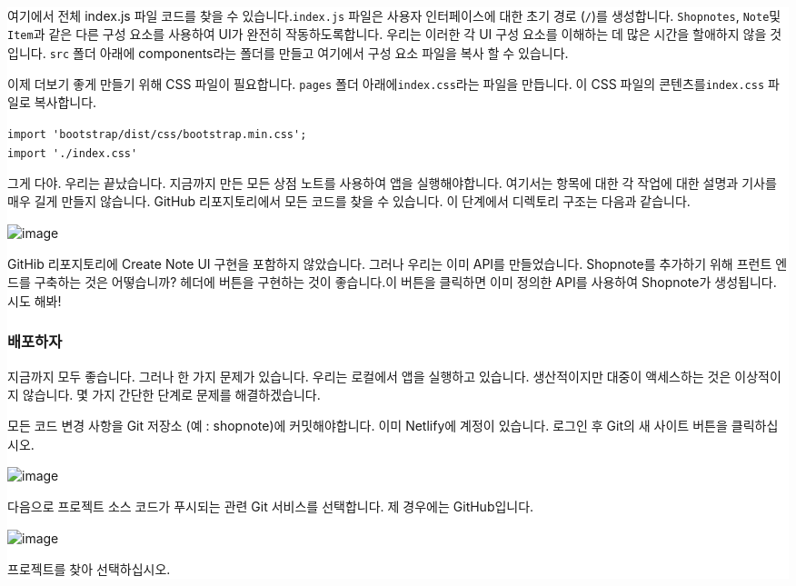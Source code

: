 여기에서 전체 index.js 파일 코드를 찾을 수 있습니다.`index.js` 파일은 사용자 인터페이스에 대한 초기 경로 (`/`)를 생성합니다.
 `Shopnotes`, `Note`및 `Item`과 같은 다른 구성 요소를 사용하여 UI가 완전히 작동하도록합니다.
 우리는 이러한 각 UI 구성 요소를 이해하는 데 많은 시간을 할애하지 않을 것입니다.
 `src` 폴더 아래에 components라는 폴더를 만들고 여기에서 구성 요소 파일을 복사 할 수 있습니다.
 

이제 더보기 좋게 만들기 위해 CSS 파일이 필요합니다.
 `pages` 폴더 아래에`index.css`라는 파일을 만듭니다.
 이 CSS 파일의 콘텐츠를`index.css` 파일로 복사합니다.
 

```html
import 'bootstrap/dist/css/bootstrap.min.css';
import './index.css'
```

그게 다야.
 우리는 끝났습니다.
 지금까지 만든 모든 상점 노트를 사용하여 앱을 실행해야합니다.
 여기서는 항목에 대한 각 작업에 대한 설명과 기사를 매우 길게 만들지 않습니다.
 GitHub 리포지토리에서 모든 코드를 찾을 수 있습니다.
 이 단계에서 디렉토리 구조는 다음과 같습니다.
 

![image](https://i1.wp.com/css-tricks.com/wp-content/uploads/2020/11/shopnote_sections-1.png?resize=1600%2C919&ssl=1)

GitHib 리포지토리에 Create Note UI 구현을 포함하지 않았습니다.
 그러나 우리는 이미 API를 만들었습니다.
 Shopnote를 추가하기 위해 프런트 엔드를 구축하는 것은 어떻습니까?
 헤더에 버튼을 구현하는 것이 좋습니다.이 버튼을 클릭하면 이미 정의한 API를 사용하여 Shopnote가 생성됩니다.
 시도 해봐!
 

### 배포하자
 

지금까지 모두 좋습니다.
 그러나 한 가지 문제가 있습니다.
 우리는 로컬에서 앱을 실행하고 있습니다.
 생산적이지만 대중이 액세스하는 것은 이상적이지 않습니다.
 몇 가지 간단한 단계로 문제를 해결하겠습니다.
 

모든 코드 변경 사항을 Git 저장소 (예 : shopnote)에 커밋해야합니다.
 이미 Netlify에 계정이 있습니다.
 로그인 후 Git의 새 사이트 버튼을 클릭하십시오.
 

![image](https://i2.wp.com/css-tricks.com/wp-content/uploads/2020/11/deploy_1.png?resize=1162%2C157&ssl=1)

다음으로 프로젝트 소스 코드가 푸시되는 관련 Git 서비스를 선택합니다.
 제 경우에는 GitHub입니다.
 

![image](https://i1.wp.com/css-tricks.com/wp-content/uploads/2020/11/deploy_2.png?resize=1340%2C681&ssl=1)

프로젝트를 찾아 선택하십시오.
 